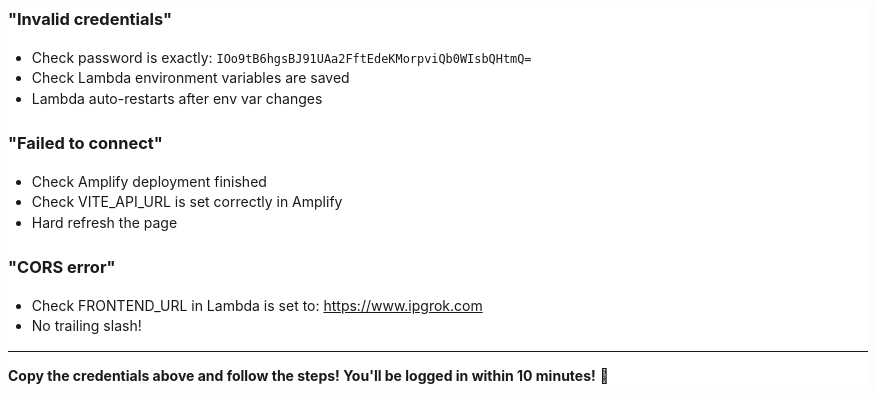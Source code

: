 ### "Invalid credentials"
- Check password is exactly: `IOo9tB6hgsBJ91UAa2FftEdeKMorpviQb0WIsbQHtmQ=`
- Check Lambda environment variables are saved
- Lambda auto-restarts after env var changes

### "Failed to connect"
- Check Amplify deployment finished
- Check VITE_API_URL is set correctly in Amplify
- Hard refresh the page

### "CORS error"
- Check FRONTEND_URL in Lambda is set to: https://www.ipgrok.com
- No trailing slash!

---

**Copy the credentials above and follow the steps! You'll be logged in within 10 minutes!** 🎉

